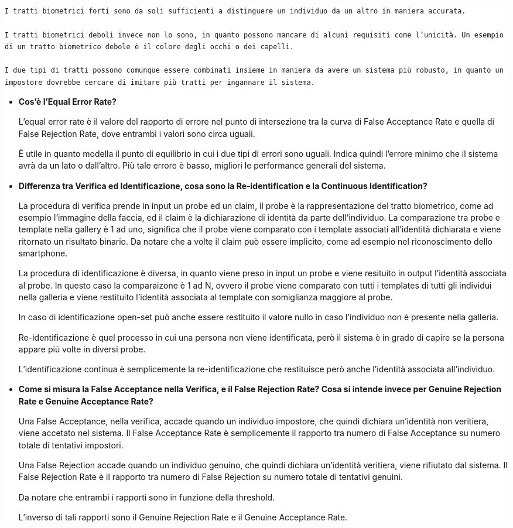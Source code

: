     I tratti biometrici forti sono da soli sufficienti a distinguere un individuo da un altro in maniera accurata.
    
    I tratti biometrici deboli invece non lo sono, in quanto possono mancare di alcuni requisiti come l’unicità. Un esempio di un tratto biometrico debole è il colore degli occhi o dei capelli.
    
    I due tipi di tratti possono comunque essere combinati insieme in maniera da avere un sistema più robusto, in quanto un impostore dovrebbe cercare di imitare più tratti per ingannare il sistema.
- **Cos’è l’Equal Error Rate?**
    
    L’equal error rate è il valore del rapporto di errore nel punto di intersezione tra la curva di False Acceptance Rate e quella di False Rejection Rate, dove entrambi i valori sono circa uguali. 
    
    È utile in quanto modella il punto di equilibrio in cui i due tipi di errori sono uguali. Indica quindi l’errore minimo che il sistema avrà da un lato o dall’altro. Più tale errore è basso, migliori le performance generali del sistema.
- **Differenza tra Verifica ed Identificazione, cosa sono la Re-identification e la Continuous Identification?**
    
    La procedura di verifica prende in input un probe ed un claim, il probe è la rappresentazione del tratto biometrico, come ad esempio l’immagine della faccia, ed il claim è la dichiarazione di identità da parte dell’individuo. La comparazione tra probe e template nella gallery è 1 ad uno, significa che il probe viene comparato con i template associati all’identità dichiarata e viene ritornato un risultato binario.
    Da notare che a volte il claim può essere implicito, come ad esempio nel riconoscimento dello smartphone.
    
    La procedura di identificazione è diversa, in quanto viene preso in input un probe e viene resituito in output l’identità associata al probe. In questo caso la comparaizone è 1 ad N, ovvero il probe viene comparato con tutti i templates di tutti gli individui nella galleria e viene restituito l’identità associata al template con somiglianza maggiore al probe.
    
    In caso di identificazione open-set può anche essere restituito il valore nullo in caso l’individuo non è presente nella galleria.
    
    Re-identificazione è quel processo in cui una persona non viene identificata, però il sistema è in grado di capire se la persona appare più volte in diversi probe.
    
    L’identificazione continua è semplicemente la re-identificazione che restituisce però anche l’identità associata all’individuo.
- **Come si misura la False Acceptance nella Verifica, e il False Rejection Rate? Cosa si intende invece per Genuine Rejection Rate e Genuine Acceptance Rate?**
    
    Una False Acceptance, nella verifica, accade quando un individuo impostore, che quindi dichiara un’identità non veritiera, viene accetato nel sistema.
    Il False Acceptance Rate è semplicemente il rapporto tra numero di False Acceptance su numero totale di tentativi impostori.
    
    Una False Rejection accade quando un individuo genuino, che quindi dichiara un’identità veritiera, viene rifiutato dal sistema.
    Il False Rejection Rate è il rapporto tra numero di False Rejection su numero totale di tentativi genuini.
    
    Da notare che entrambi i rapporti sono in funzione della threshold.
    
    L’inverso di tali rapporti sono il Genuine Rejection Rate e il Genuine Acceptance Rate.
    